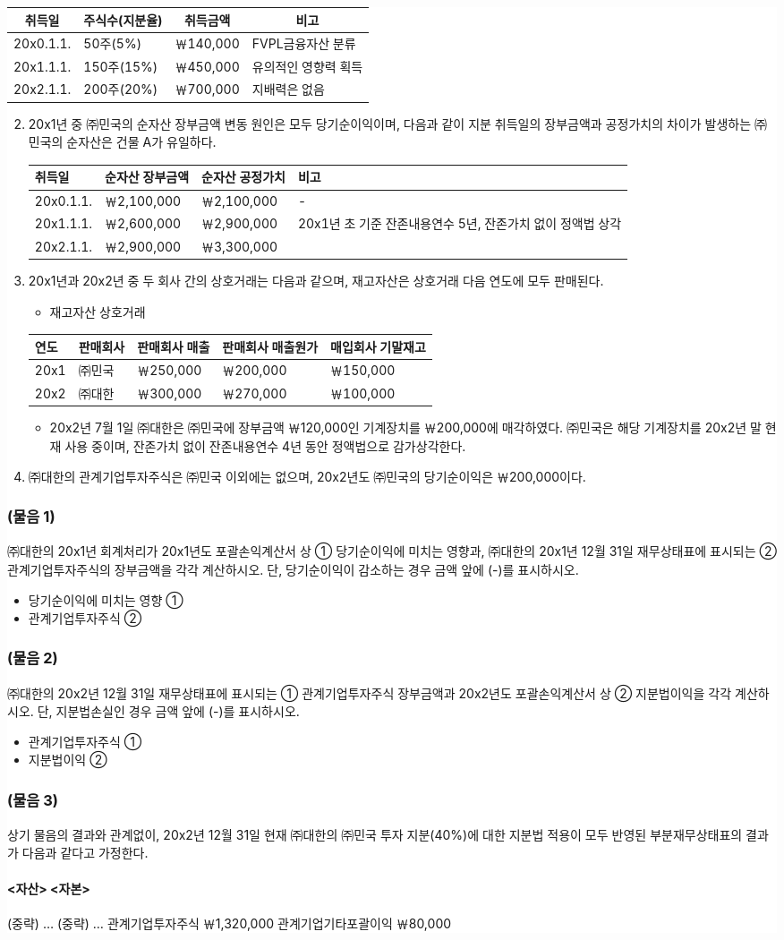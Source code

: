    | 취득일     | 주식수(지분율) | 취득금액   | 비고                  |
   |------------|----------------|------------|----------------------|
   | 20x0.1.1.  | 50주(5%)       | ￦140,000  | FVPL금융자산 분류    |
   | 20x1.1.1.  | 150주(15%)     | ￦450,000  | 유의적인 영향력 획득 |
   | 20x2.1.1.  | 200주(20%)     | ￦700,000  | 지배력은 없음        |

2. 20x1년 중 ㈜민국의 순자산 장부금액 변동 원인은 모두 당기순이익이며, 다음과 같이 지분 취득일의 장부금액과 공정가치의 차이가 발생하는 ㈜민국의 순자산은 건물 A가 유일하다.

   | 취득일     | 순자산 장부금액 | 순자산 공정가치 | 비고                                      |
   |------------|-----------------|-----------------|-------------------------------------------|
   | 20x0.1.1.  | ￦2,100,000     | ￦2,100,000     | -                                         |
   | 20x1.1.1.  | ￦2,600,000     | ￦2,900,000     | 20x1년 초 기준 잔존내용연수 5년, 잔존가치 없이 정액법 상각 |
   | 20x2.1.1.  | ￦2,900,000     | ￦3,300,000     |                                           |

3. 20x1년과 20x2년 중 두 회사 간의 상호거래는 다음과 같으며, 재고자산은 상호거래 다음 연도에 모두 판매된다.

   - 재고자산 상호거래
   
   | 연도 | 판매회사 | 판매회사 매출 | 판매회사 매출원가 | 매입회사 기말재고 |
   |------|----------|---------------|-------------------|-------------------|
   | 20x1 | ㈜민국   | ￦250,000     | ￦200,000         | ￦150,000         |
   | 20x2 | ㈜대한   | ￦300,000     | ￦270,000         | ￦100,000         |

   - 20x2년 7월 1일 ㈜대한은 ㈜민국에 장부금액 ￦120,000인 기계장치를 ￦200,000에 매각하였다. ㈜민국은 해당 기계장치를 20x2년 말 현재 사용 중이며, 잔존가치 없이 잔존내용연수 4년 동안 정액법으로 감가상각한다.

4. ㈜대한의 관계기업투자주식은 ㈜민국 이외에는 없으며, 20x2년도 ㈜민국의 당기순이익은 ￦200,000이다.

### (물음 1) 
㈜대한의 20x1년 회계처리가 20x1년도 포괄손익계산서 상 ① 당기순이익에 미치는 영향과, ㈜대한의 20x1년 12월 31일 재무상태표에 표시되는 ② 관계기업투자주식의 장부금액을 각각 계산하시오. 단, 당기순이익이 감소하는 경우 금액 앞에 (-)를 표시하시오.

- 당기순이익에 미치는 영향 ①
- 관계기업투자주식 ②

### (물음 2) 
㈜대한의 20x2년 12월 31일 재무상태표에 표시되는 ① 관계기업투자주식 장부금액과 20x2년도 포괄손익계산서 상 ② 지분법이익을 각각 계산하시오. 단, 지분법손실인 경우 금액 앞에 (-)를 표시하시오.

- 관계기업투자주식 ①
- 지분법이익 ②

### (물음 3) 
상기 물음의 결과와 관계없이, 20x2년 12월 31일 현재 ㈜대한의 ㈜민국 투자 지분(40%)에 대한 지분법 적용이 모두 반영된 부분재무상태표의 결과가 다음과 같다고 가정한다.

#### <자산>                    <자본>
(중략) …                     (중략) …
관계기업투자주식 ￦1,320,000  관계기업기타포괄이익 ￦80,000
